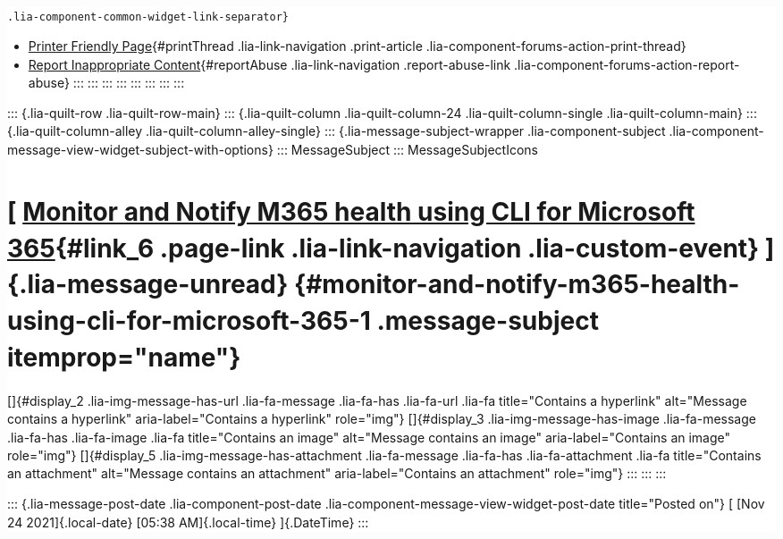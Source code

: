     .lia-component-common-widget-link-separator}
-   [Printer Friendly
    Page](/t5/blogs/blogarticleprintpage/blog-id/Microsoft365PnPBlog/article-id/602){#printThread
    .lia-link-navigation .print-article
    .lia-component-forums-action-print-thread}
-   [Report Inappropriate
    Content](/t5/notifications/notifymoderatorpage/message-uid/3000703){#reportAbuse
    .lia-link-navigation .report-abuse-link
    .lia-component-forums-action-report-abuse}
:::
:::
:::
:::
:::
:::
:::
:::

::: {.lia-quilt-row .lia-quilt-row-main}
::: {.lia-quilt-column .lia-quilt-column-24 .lia-quilt-column-single .lia-quilt-column-main}
::: {.lia-quilt-column-alley .lia-quilt-column-alley-single}
::: {.lia-message-subject-wrapper .lia-component-subject .lia-component-message-view-widget-subject-with-options}
::: MessageSubject
::: MessageSubjectIcons
# [ [Monitor and Notify M365 health using CLI for Microsoft 365](/t5/microsoft-365-pnp-blog/monitor-and-notify-m365-health-using-cli-for-microsoft-365/ba-p/3000703){#link_6 .page-link .lia-link-navigation .lia-custom-event} ]{.lia-message-unread} {#monitor-and-notify-m365-health-using-cli-for-microsoft-365-1 .message-subject itemprop="name"}

[]{#display_2 .lia-img-message-has-url .lia-fa-message .lia-fa-has
.lia-fa-url .lia-fa title="Contains a hyperlink"
alt="Message contains a hyperlink" aria-label="Contains a hyperlink"
role="img"} []{#display_3 .lia-img-message-has-image .lia-fa-message
.lia-fa-has .lia-fa-image .lia-fa title="Contains an image"
alt="Message contains an image" aria-label="Contains an image"
role="img"} []{#display_5 .lia-img-message-has-attachment
.lia-fa-message .lia-fa-has .lia-fa-attachment .lia-fa
title="Contains an attachment" alt="Message contains an attachment"
aria-label="Contains an attachment" role="img"}
:::
:::
:::

::: {.lia-message-post-date .lia-component-post-date .lia-component-message-view-widget-post-date title="Posted on"}
[ [‎Nov 24 2021]{.local-date} [05:38 AM]{.local-time} ]{.DateTime}
:::
